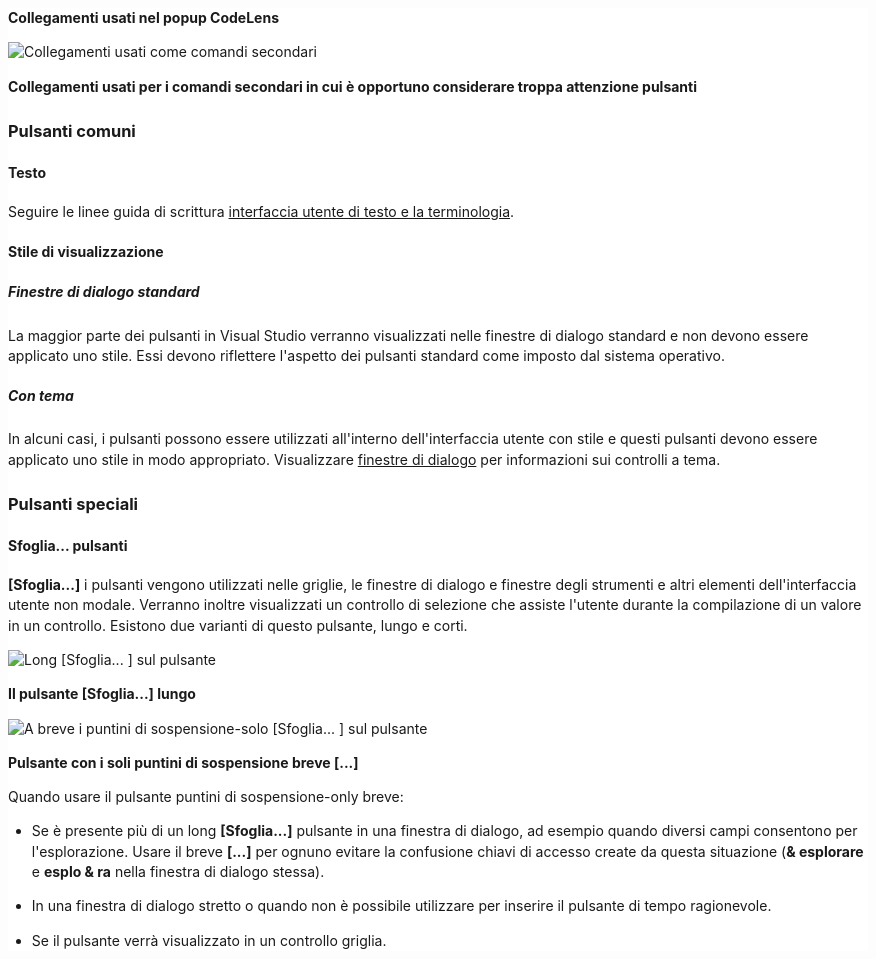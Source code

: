  **Collegamenti usati nel popup CodeLens**  
  
 ![Collegamenti usati come comandi secondari](../../extensibility/ux-guidelines/media/070703-03-linksassecondarycommands.png "070703 03_LinksAsSecondaryCommands")  
  
 **Collegamenti usati per i comandi secondari in cui è opportuno considerare troppa attenzione pulsanti**  
  
### <a name="common-buttons"></a>Pulsanti comuni  
  
#### <a name="text"></a>Testo  
 Seguire le linee guida di scrittura [interfaccia utente di testo e la terminologia](../../extensibility/ux-guidelines/ui-text-and-help-for-visual-studio.md#BKMK_UITextAndTerminology).  
  
#### <a name="visual-style"></a>Stile di visualizzazione  
  
##### <a name="standard-dialogs"></a>Finestre di dialogo standard  
 La maggior parte dei pulsanti in Visual Studio verranno visualizzati nelle finestre di dialogo standard e non devono essere applicato uno stile. Essi devono riflettere l'aspetto dei pulsanti standard come imposto dal sistema operativo.  
  
##### <a name="themed"></a>Con tema  
 In alcuni casi, i pulsanti possono essere utilizzati all'interno dell'interfaccia utente con stile e questi pulsanti devono essere applicato uno stile in modo appropriato. Visualizzare [finestre di dialogo](../../extensibility/ux-guidelines/application-patterns-for-visual-studio.md#BKMK_Dialogs) per informazioni sui controlli a tema.  
  
### <a name="special-buttons"></a>Pulsanti speciali  
  
#### <a name="browse-buttons"></a>Sfoglia... pulsanti  
 **[Sfoglia...]**  i pulsanti vengono utilizzati nelle griglie, le finestre di dialogo e finestre degli strumenti e altri elementi dell'interfaccia utente non modale. Verranno inoltre visualizzati un controllo di selezione che assiste l'utente durante la compilazione di un valore in un controllo. Esistono due varianti di questo pulsante, lungo e corti.  
  
 ![Long &#91;Sfoglia... &#93; sul pulsante](../../extensibility/ux-guidelines/media/070703-04-browselong.gif "070703 04_BrowseLong")  
  
 **Il pulsante [Sfoglia...] lungo**  
  
 ![A breve i puntini di sospensione&#45;solo &#91;Sfoglia... &#93; sul pulsante](../../extensibility/ux-guidelines/media/070703-05-browseshort.gif "070703 05_BrowseShort")  
  
 **Pulsante con i soli puntini di sospensione breve [...]**  
  
 Quando usare il pulsante puntini di sospensione-only breve:  
  
-   Se è presente più di un long **[Sfoglia...]**  pulsante in una finestra di dialogo, ad esempio quando diversi campi consentono per l'esplorazione. Usare il breve **[...]**  per ognuno evitare la confusione chiavi di accesso create da questa situazione (**& esplorare** e **esplo & ra** nella finestra di dialogo stessa).  
  
-   In una finestra di dialogo stretto o quando non è possibile utilizzare per inserire il pulsante di tempo ragionevole.  
  
-   Se il pulsante verrà visualizzato in un controllo griglia.  
  